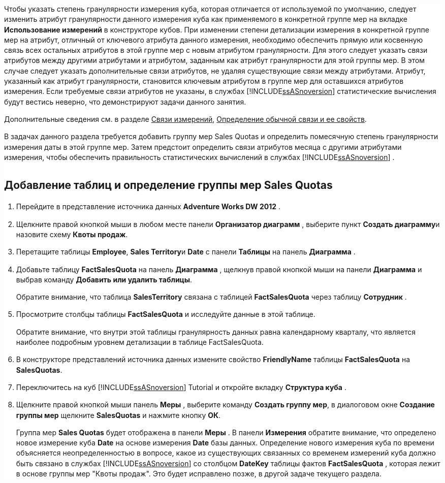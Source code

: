 Чтобы указать степень гранулярности измерения куба, которая отличается от используемой по умолчанию, следует изменить атрибут гранулярности данного измерения куба как применяемого в конкретной группе мер на вкладке **Использование измерений** в конструкторе кубов. При изменении степени детализации измерения в конкретной группе мер на атрибут, отличный от ключевого атрибута данного измерения, необходимо обеспечить прямую или косвенную связь всех остальных атрибутов в этой группе мер с новым атрибутом гранулярности. Для этого следует указать связи атрибутов между другими атрибутами и атрибутом, заданным как атрибут гранулярности для этой группы мер. В этом случае следует указать дополнительные связи атрибутов, не удаляя существующие связи между атрибутами. Атрибут, указанный как атрибут гранулярности, становится ключевым атрибутом в группе мер для оставшихся атрибутов измерения. Если требуемые связи атрибутов не указаны, в службах [!INCLUDE[ssASnoversion](../includes/ssasnoversion-md.md)] статистические вычисления будут вестись неверно, что демонстрируют задачи данного занятия.  
  
Дополнительные сведения см. в разделе [Связи измерений](../analysis-services/multidimensional-models-olap-logical-cube-objects/dimension-relationships.md), [Определение обычной связи и ее свойств](../analysis-services/multidimensional-models/define-a-regular-relationship-and-regular-relationship-properties.md).  
  
В задачах данного раздела требуется добавить группу мер Sales Quotas и определить помесячную степень гранулярности измерения даты в этой группе мер. Затем предстоит определить связи атрибутов месяца с другими атрибутами измерения, чтобы обеспечить правильность статистических вычислений в службах [!INCLUDE[ssASnoversion](../includes/ssasnoversion-md.md)] .  
  
## <a name="adding-tables-and-defining-the-sales-quotas-measure-group"></a>Добавление таблиц и определение группы мер Sales Quotas  
  
1.  Перейдите в представление источника данных **Adventure Works DW 2012** .  
  
2.  Щелкните правой кнопкой мыши в любом месте панели **Организатор диаграмм** , выберите пункт **Создать диаграмму**и назовите схему **Квоты продаж**.  
  
3.  Перетащите таблицы **Employee**, **Sales Territory**и **Date** с панели **Таблицы** на панель **Диаграмма** .  
  
4.  Добавьте таблицу **FactSalesQuota** на панель **Диаграмма** , щелкнув правой кнопкой мыши на панели **Диаграмма** и выбрав команду **Добавить или удалить таблицы**.  
  
    Обратите внимание, что таблица **SalesTerritory** связана с таблицей **FactSalesQuota** через таблицу **Сотрудник** .  
  
5.  Просмотрите столбцы таблицы **FactSalesQuota** и исследуйте данные в этой таблице.  
  
    Обратите внимание, что внутри этой таблицы гранулярность данных равна календарному кварталу, что является наиболее подробным уровнем детализации в таблице FactSalesQuota.  
  
6.  В конструкторе представлений источника данных измените свойство **FriendlyName** таблицы **FactSalesQuota** на **SalesQuotas**.  
  
7.  Переключитесь на куб [!INCLUDE[ssASnoversion](../includes/ssasnoversion-md.md)] Tutorial и откройте вкладку **Структура куба** .  
  
8.  Щелкните правой кнопкой мыши панель **Меры** , выберите команду **Создать группу мер**, в диалоговом окне **Создание группы мер** щелкните **SalesQuotas** и нажмите кнопку **ОК**.  
  
    Группа мер **Sales Quotas** будет отображена в панели **Меры** . В панели **Измерения** обратите внимание, что определено новое измерение куба **Date** на основе измерения **Date** базы данных. Определение нового измерения куба по времени объясняется неопределенностью в вопросе, какое из существующих связанных со временем измерений куба должно быть связано в службах [!INCLUDE[ssASnoversion](../includes/ssasnoversion-md.md)] со столбцом **DateKey** таблицы фактов **FactSalesQuota** , которая лежит в основе группы мер "Квоты продаж". Это будет исправлено позже, в другой задаче текущего раздела.  
  